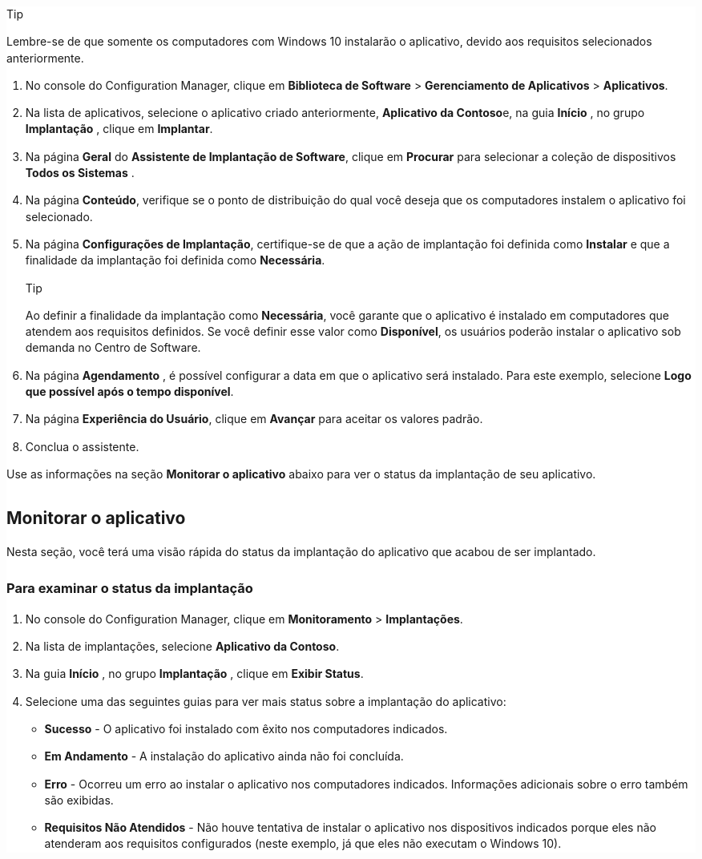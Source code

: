 > [!TIP]  
>  Lembre-se de que somente os computadores com Windows 10 instalarão o aplicativo, devido aos requisitos selecionados anteriormente.  
  
1.  No console do Configuration Manager, clique em **Biblioteca de Software** > **Gerenciamento de Aplicativos** > **Aplicativos**.  
  
3.  Na lista de aplicativos, selecione o aplicativo criado anteriormente, **Aplicativo da Contoso**e, na guia **Início** , no grupo **Implantação** , clique em **Implantar**.  

4.  Na página **Geral** do **Assistente de Implantação de Software**, clique em **Procurar** para selecionar a coleção de dispositivos **Todos os Sistemas** .  

5.  Na página **Conteúdo**, verifique se o ponto de distribuição do qual você deseja que os computadores instalem o aplicativo foi selecionado.  

6.  Na página **Configurações de Implantação**, certifique-se de que a ação de implantação foi definida como **Instalar** e que a finalidade da implantação foi definida como **Necessária**.  

    > [!TIP]  
    >  Ao definir a finalidade da implantação como **Necessária**, você garante que o aplicativo é instalado em computadores que atendem aos requisitos definidos. Se você definir esse valor como **Disponível**, os usuários poderão instalar o aplicativo sob demanda no Centro de Software.  

7.  Na página **Agendamento** , é possível configurar a data em que o aplicativo será instalado. Para este exemplo, selecione **Logo que possível após o tempo disponível**.  

8.  Na página **Experiência do Usuário**, clique em **Avançar** para aceitar os valores padrão.  

9. Conclua o assistente.  

 Use as informações na seção **Monitorar o aplicativo** abaixo para ver o status da implantação de seu aplicativo.  
  
## <a name="monitor-the-application"></a>Monitorar o aplicativo  
 Nesta seção, você terá uma visão rápida do status da implantação do aplicativo que acabou de ser implantado.  
  
### <a name="to-review-the-deployment-status"></a>Para examinar o status da implantação  
  
1.  No console do Configuration Manager, clique em **Monitoramento** > **Implantações**.  
  
3.  Na lista de implantações, selecione **Aplicativo da Contoso**.  

4.  Na guia **Início** , no grupo **Implantação** , clique em **Exibir Status**.  

5.  Selecione uma das seguintes guias para ver mais status sobre a implantação do aplicativo:  

    -   **Sucesso** - O aplicativo foi instalado com êxito nos computadores indicados.  

    -   **Em Andamento** - A instalação do aplicativo ainda não foi concluída.  

    -   **Erro** - Ocorreu um erro ao instalar o aplicativo nos computadores indicados. Informações adicionais sobre o erro também são exibidas.  

    -   **Requisitos Não Atendidos** - Não houve tentativa de instalar o aplicativo nos dispositivos indicados porque eles não atenderam aos requisitos configurados (neste exemplo, já que eles não executam o Windows 10).  
